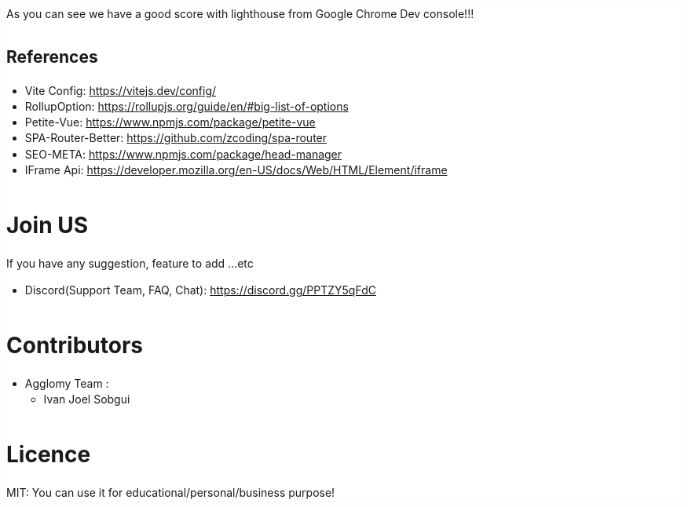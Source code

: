 As you can see we have a good score with lighthouse from Google Chrome Dev console!!!

## References

- Vite Config: https://vitejs.dev/config/
- RollupOption: https://rollupjs.org/guide/en/#big-list-of-options
- Petite-Vue: https://www.npmjs.com/package/petite-vue
- SPA-Router-Better: https://github.com/zcoding/spa-router
- SEO-META: https://www.npmjs.com/package/head-manager
- IFrame Api: https://developer.mozilla.org/en-US/docs/Web/HTML/Element/iframe

# Join US
If you have any suggestion, feature to add ...etc
- Discord(Support Team, FAQ, Chat): https://discord.gg/PPTZY5qFdC

# Contributors
- Agglomy Team :
  - Ivan Joel Sobgui
# Licence

MIT: You can use it for educational/personal/business purpose!
